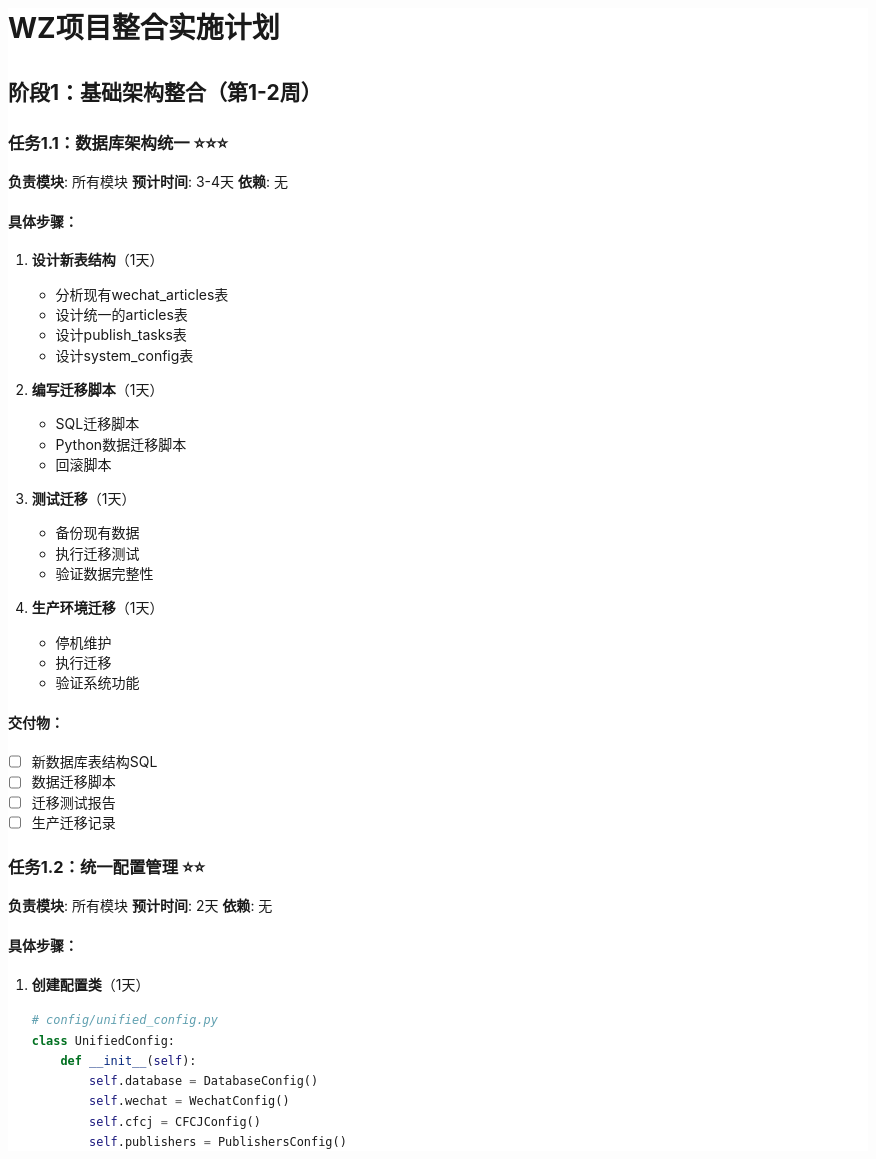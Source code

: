 # WZ项目整合实施计划

## 阶段1：基础架构整合（第1-2周）

### 任务1.1：数据库架构统一 ⭐⭐⭐
**负责模块**: 所有模块
**预计时间**: 3-4天
**依赖**: 无

#### 具体步骤：
1. **设计新表结构**（1天）
   - 分析现有wechat_articles表
   - 设计统一的articles表
   - 设计publish_tasks表
   - 设计system_config表

2. **编写迁移脚本**（1天）
   - SQL迁移脚本
   - Python数据迁移脚本
   - 回滚脚本

3. **测试迁移**（1天）
   - 备份现有数据
   - 执行迁移测试
   - 验证数据完整性

4. **生产环境迁移**（1天）
   - 停机维护
   - 执行迁移
   - 验证系统功能

#### 交付物：
- [ ] 新数据库表结构SQL
- [ ] 数据迁移脚本
- [ ] 迁移测试报告
- [ ] 生产迁移记录

### 任务1.2：统一配置管理 ⭐⭐
**负责模块**: 所有模块
**预计时间**: 2天
**依赖**: 无

#### 具体步骤：
1. **创建配置类**（1天）
   ```python
   # config/unified_config.py
   class UnifiedConfig:
       def __init__(self):
           self.database = DatabaseConfig()
           self.wechat = WechatConfig()
           self.cfcj = CFCJConfig()
           self.publishers = PublishersConfig()
   ```
